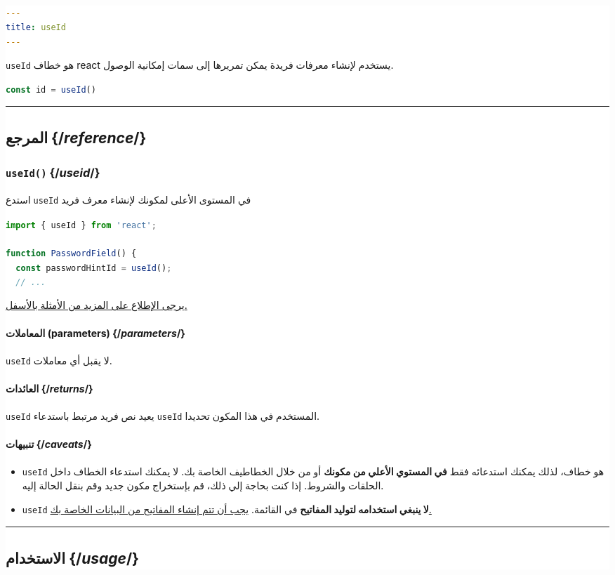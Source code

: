 ```yaml
---
title: useId
---
```


<Intro>

`useId` هو خطاف react يستخدم لإنشاء معرفات فريدة يمكن تمريرها إلى سمات إمكانية الوصول.

```js
const id = useId()
```

</Intro>

<InlineToc />

---

## المرجع {/*reference*/}

### `useId()` {/*useid*/}

استدع `useId` في المستوى الأعلى لمكونك لإنشاء معرف فريد

```js
import { useId } from 'react';

function PasswordField() {
  const passwordHintId = useId();
  // ...
```

[يرجى الإطلاع على المزيد من الأمثلة بالأسفل.](#usage)

#### المعاملات (parameters) {/*parameters*/}

`useId` لا يقبل أي معاملات.

#### العائدات {/*returns*/}

`useId` يعيد نص فريد مرتبط باستدعاء `useId` المستخدم في هذا المكون تحديدا.

#### تنبيهات {/*caveats*/}

* `useId` هو خطاف، لذلك يمكنك استدعائه فقط **في المستوي الأعلي من مكونك** أو من خلال الخطاطيف الخاصة بك. لا يمكنك استدعاء الخطاف داخل الحلقات والشروط. إذا كنت بحاجة إلي ذلك، قم بإستخراج مكون جديد وقم بنقل الحالة إليه.

* `useId` **لا ينبغي استخدامه لتوليد المفاتيح** في القائمة. [يجب أن تتم إنشاء المفاتيح من البيانات الخاصة بك.](/learn/rendering-lists#where-to-get-your-key)

---

## الاستخدام {/*usage*/}
